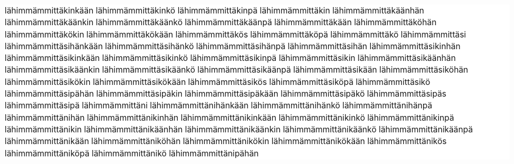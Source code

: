lähimmämmittäkinkään
lähimmämmittäkinkö
lähimmämmittäkinpä
lähimmämmittäkin
lähimmämmittäkäänhän
lähimmämmittäkäänkin
lähimmämmittäkäänkö
lähimmämmittäkäänpä
lähimmämmittäkään
lähimmämmittäköhän
lähimmämmittäkökin
lähimmämmittäkökään
lähimmämmittäkös
lähimmämmittäköpä
lähimmämmittäkö
lähimmämmittäsi
lähimmämmittäsihänkään
lähimmämmittäsihänkö
lähimmämmittäsihänpä
lähimmämmittäsihän
lähimmämmittäsikinhän
lähimmämmittäsikinkään
lähimmämmittäsikinkö
lähimmämmittäsikinpä
lähimmämmittäsikin
lähimmämmittäsikäänhän
lähimmämmittäsikäänkin
lähimmämmittäsikäänkö
lähimmämmittäsikäänpä
lähimmämmittäsikään
lähimmämmittäsiköhän
lähimmämmittäsikökin
lähimmämmittäsikökään
lähimmämmittäsikös
lähimmämmittäsiköpä
lähimmämmittäsikö
lähimmämmittäsipähän
lähimmämmittäsipäkin
lähimmämmittäsipäkään
lähimmämmittäsipäkö
lähimmämmittäsipäs
lähimmämmittäsipä
lähimmämmittäni
lähimmämmittänihänkään
lähimmämmittänihänkö
lähimmämmittänihänpä
lähimmämmittänihän
lähimmämmittänikinhän
lähimmämmittänikinkään
lähimmämmittänikinkö
lähimmämmittänikinpä
lähimmämmittänikin
lähimmämmittänikäänhän
lähimmämmittänikäänkin
lähimmämmittänikäänkö
lähimmämmittänikäänpä
lähimmämmittänikään
lähimmämmittäniköhän
lähimmämmittänikökin
lähimmämmittänikökään
lähimmämmittänikös
lähimmämmittäniköpä
lähimmämmittänikö
lähimmämmittänipähän